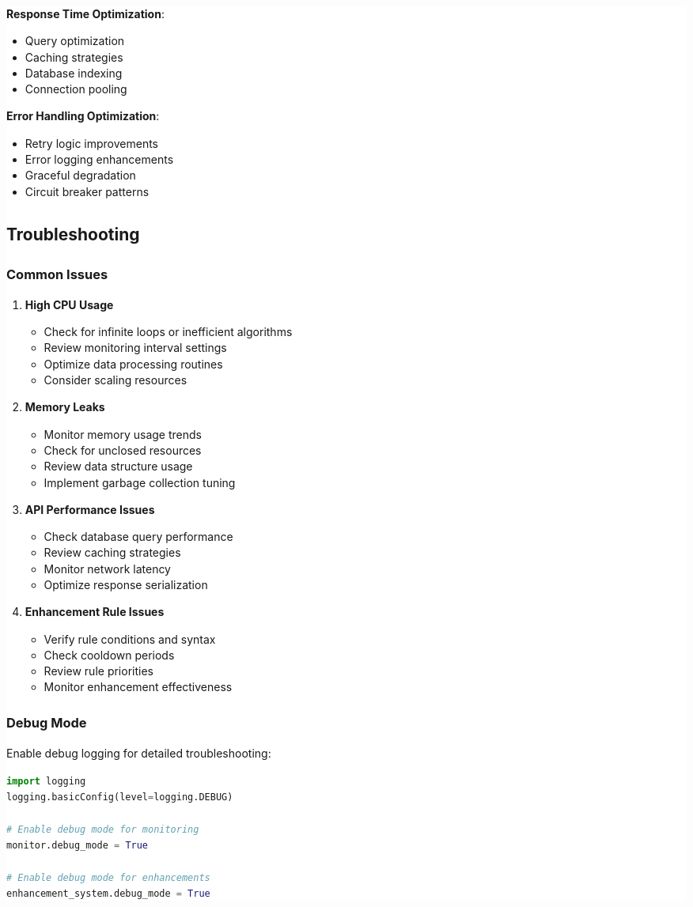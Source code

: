 **Response Time Optimization**:
- Query optimization
- Caching strategies
- Database indexing
- Connection pooling

**Error Handling Optimization**:
- Retry logic improvements
- Error logging enhancements
- Graceful degradation
- Circuit breaker patterns

## Troubleshooting

### Common Issues

1. **High CPU Usage**
   - Check for infinite loops or inefficient algorithms
   - Review monitoring interval settings
   - Optimize data processing routines
   - Consider scaling resources

2. **Memory Leaks**
   - Monitor memory usage trends
   - Check for unclosed resources
   - Review data structure usage
   - Implement garbage collection tuning

3. **API Performance Issues**
   - Check database query performance
   - Review caching strategies
   - Monitor network latency
   - Optimize response serialization

4. **Enhancement Rule Issues**
   - Verify rule conditions and syntax
   - Check cooldown periods
   - Review rule priorities
   - Monitor enhancement effectiveness

### Debug Mode

Enable debug logging for detailed troubleshooting:

```python
import logging
logging.basicConfig(level=logging.DEBUG)

# Enable debug mode for monitoring
monitor.debug_mode = True

# Enable debug mode for enhancements
enhancement_system.debug_mode = True
```
